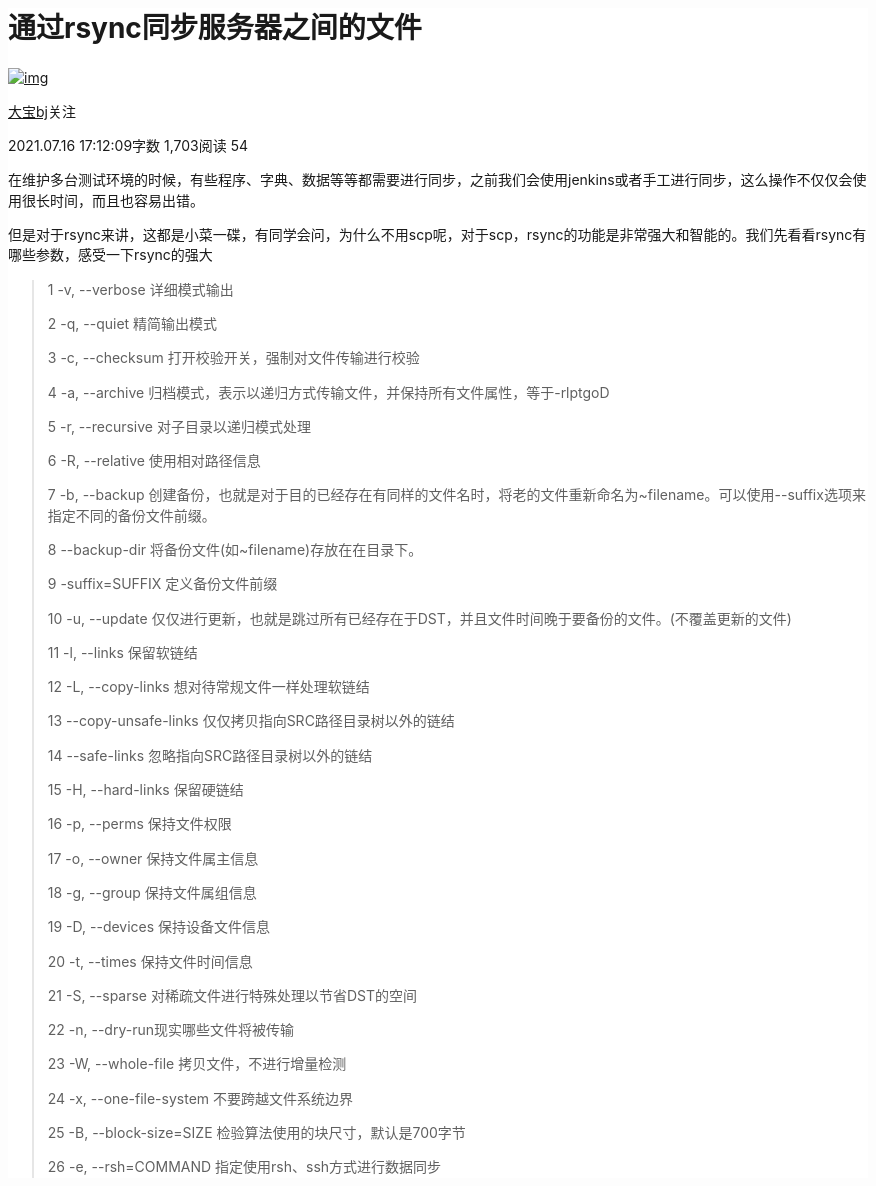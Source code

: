 # 通过rsync同步服务器之间的文件

[![img](https://upload.jianshu.io/users/upload_avatars/26659628/d8cc73a8-74d3-4a96-990b-0690ed31b4e5?imageMogr2/auto-orient/strip|imageView2/1/w/96/h/96/format/webp)](https://www.jianshu.com/u/38d99f2464d2)

[大宝bj](https://www.jianshu.com/u/38d99f2464d2)关注

2021.07.16 17:12:09字数 1,703阅读 54

在维护多台测试环境的时候，有些程序、字典、数据等等都需要进行同步，之前我们会使用jenkins或者手工进行同步，这么操作不仅仅会使用很长时间，而且也容易出错。

但是对于rsync来讲，这都是小菜一碟，有同学会问，为什么不用scp呢，对于scp，rsync的功能是非常强大和智能的。我们先看看rsync有哪些参数，感受一下rsync的强大

> 1 -v, --verbose 详细模式输出
>
> 2 -q, --quiet 精简输出模式
>
> 3 -c, --checksum 打开校验开关，强制对文件传输进行校验
>
> 4 -a, --archive 归档模式，表示以递归方式传输文件，并保持所有文件属性，等于-rlptgoD
>
> 5 -r, --recursive 对子目录以递归模式处理
>
> 6 -R, --relative 使用相对路径信息
>
> 7 -b, --backup 创建备份，也就是对于目的已经存在有同样的文件名时，将老的文件重新命名为~filename。可以使用--suffix选项来指定不同的备份文件前缀。
>
> 8 --backup-dir 将备份文件(如~filename)存放在在目录下。
>
> 9 -suffix=SUFFIX 定义备份文件前缀
>
> 10 -u, --update 仅仅进行更新，也就是跳过所有已经存在于DST，并且文件时间晚于要备份的文件。(不覆盖更新的文件)
>
> 11 -l, --links 保留软链结
>
> 12 -L, --copy-links 想对待常规文件一样处理软链结
>
> 13 --copy-unsafe-links 仅仅拷贝指向SRC路径目录树以外的链结
>
> 14 --safe-links 忽略指向SRC路径目录树以外的链结
>
> 15 -H, --hard-links 保留硬链结
>
> 16 -p, --perms 保持文件权限
>
> 17 -o, --owner 保持文件属主信息
>
> 18 -g, --group 保持文件属组信息
>
> 19 -D, --devices 保持设备文件信息
>
> 20 -t, --times 保持文件时间信息
>
> 21 -S, --sparse 对稀疏文件进行特殊处理以节省DST的空间
>
> 22 -n, --dry-run现实哪些文件将被传输
>
> 23 -W, --whole-file 拷贝文件，不进行增量检测
>
> 24 -x, --one-file-system 不要跨越文件系统边界
>
> 25 -B, --block-size=SIZE 检验算法使用的块尺寸，默认是700字节
>
> 26 -e, --rsh=COMMAND 指定使用rsh、ssh方式进行数据同步